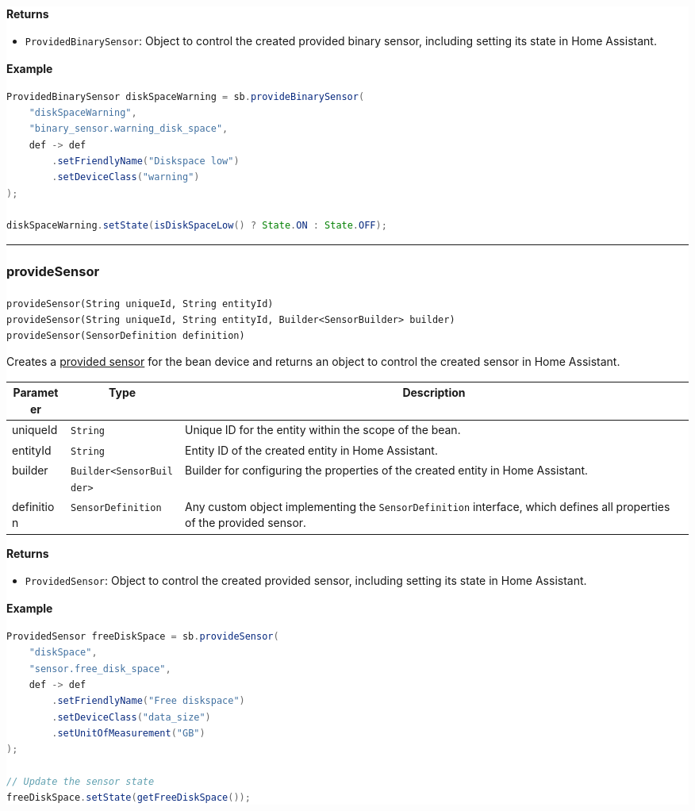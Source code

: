 **Returns**  
- `ProvidedBinarySensor`: Object to control the created provided binary sensor, including setting its state in Home Assistant.

**Example**  

````java
ProvidedBinarySensor diskSpaceWarning = sb.provideBinarySensor(
    "diskSpaceWarning",
    "binary_sensor.warning_disk_space",
    def -> def
        .setFriendlyName("Diskspace low")
        .setDeviceClass("warning")
);

diskSpaceWarning.setState(isDiskSpaceLow() ? State.ON : State.OFF);
````

<hr className="subtle-hr" />

### provideSensor

`provideSensor(String uniqueId, String entityId)`  
`provideSensor(String uniqueId, String entityId, Builder<SensorBuilder> builder)`  
`provideSensor(SensorDefinition definition)`

Creates a [provided sensor](provided/sensor) for the bean device and returns an object to control the created sensor
in Home Assistant.

| Parameter   | Type                     | Description                                                                                                           |
|-------------|--------------------------|-----------------------------------------------------------------------------------------------------------------------|
| uniqueId    | `String`                 | Unique ID for the entity within the scope of the bean.                                                                |
| entityId    | `String`                 | Entity ID of the created entity in Home Assistant.                                                                    |
| builder     | `Builder<SensorBuilder>` | Builder for configuring the properties of the created entity in Home Assistant.                                       |
| definition  | `SensorDefinition`       | Any custom object implementing the `SensorDefinition` interface, which defines all properties of the provided sensor. |

**Returns**  
- `ProvidedSensor`: Object to control the created provided sensor, including setting its state in Home Assistant.

**Example**  

````java
ProvidedSensor freeDiskSpace = sb.provideSensor(
    "diskSpace",
    "sensor.free_disk_space",
    def -> def
        .setFriendlyName("Free diskspace")
        .setDeviceClass("data_size")
        .setUnitOfMeasurement("GB")
);

// Update the sensor state
freeDiskSpace.setState(getFreeDiskSpace());
````
